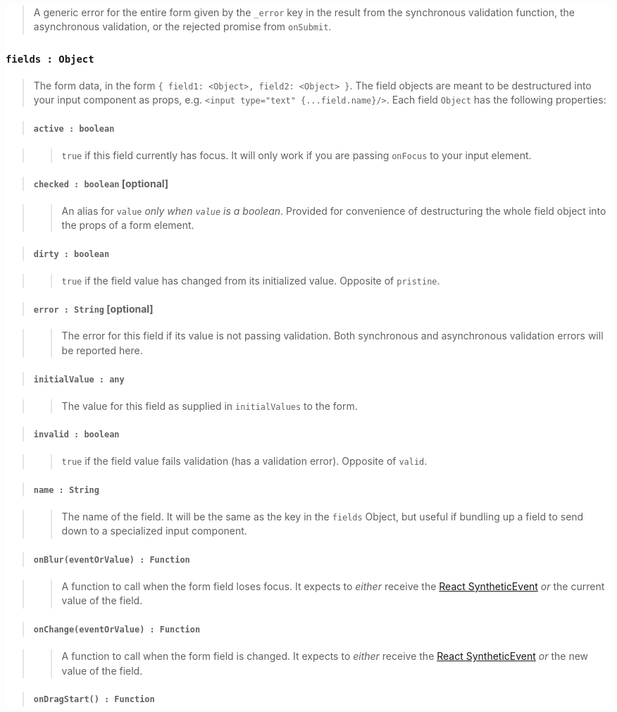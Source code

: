 > A generic error for the entire form given by the `_error` key in the result from the synchronous validation function,
the asynchronous validation, or the rejected promise from `onSubmit`.

### `fields : Object`

> The form data, in the form `{ field1: <Object>, field2: <Object> }`. The field objects are meant to be 
destructured into your input component as props, e.g. `<input type="text" {...field.name}/>`. Each field `Object` 
has the following properties:

> #### `active : boolean`

> > `true` if this field currently has focus. It will only work if you are passing `onFocus` to your input element.

> #### `checked : boolean` [optional]

> > An alias for `value` _only when `value` is a boolean_. Provided for convenience of destructuring the whole field
object into the props of a form element.

> #### `dirty : boolean`

> > `true` if the field value has changed from its initialized value. Opposite of `pristine`.

> #### `error : String` [optional]

> > The error for this field if its value is not passing validation. Both synchronous and asynchronous validation 
errors will be reported here.

> #### `initialValue : any`

> > The value for this field as supplied in `initialValues` to the form.

> #### `invalid : boolean`

> > `true` if the field value fails validation (has a validation error). Opposite of `valid`.

> #### `name : String`

> > The name of the field. It will be the same as the key in the `fields` Object, but useful if bundling up a field to 
send down to a specialized input component.

> #### `onBlur(eventOrValue) : Function`

> > A function to call when the form field loses focus. It expects to _either_ receive the 
[React SyntheticEvent](http://facebook.github.io/react/docs/events.html) _or_ the current value of the field.

> #### `onChange(eventOrValue) : Function`

> > A function to call when the form field is changed. It expects to _either_ receive the 
[React SyntheticEvent](http://facebook.github.io/react/docs/events.html) _or_ the new value of the field.

> #### `onDragStart() : Function`
